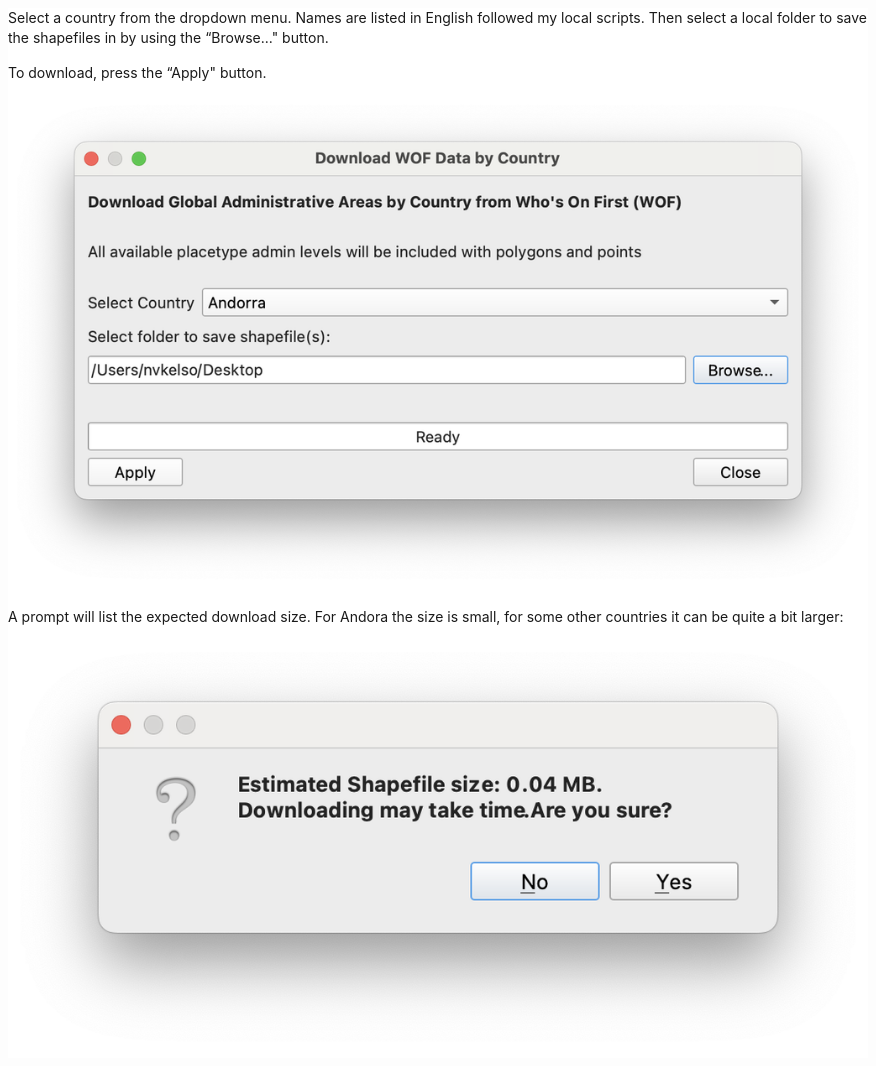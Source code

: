 
Select a country from the dropdown menu. Names are listed in English followed my local scripts. Then select a local folder to save the shapefiles in by using the “Browse..." button.

To download, press the “Apply" button.

![QGIS dialog for HCMGIS and WOF download screenshot](images/qgis-hcmgis-download-wof-dialog.png "QGIS dialog for HCMGIS and WOF download screenshot")


A prompt will list the expected download size. For Andora the size is small, for some other countries it can be quite a bit larger:

![QGIS dialog for HCMGIS and WOF size confirmation screenshot](images/qgis-hcmgis-download-size-confirmation-dialog.png "QGIS dialog for HCMGIS and WOF size confirmation screenshot")

